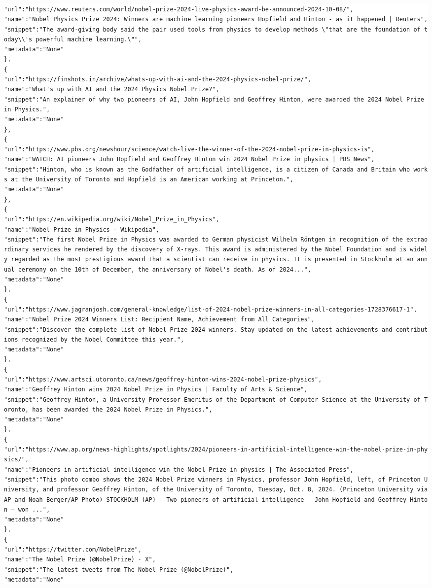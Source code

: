     "url":"https://www.reuters.com/world/nobel-prize-2024-live-physics-award-be-announced-2024-10-08/",
    "name":"Nobel Physics Prize 2024: Winners are machine learning pioneers Hopfield and Hinton - as it happened | Reuters",
    "snippet":"The award-giving body said the pair used tools from physics to develop methods \"that are the foundation of today\\'s powerful machine learning.\"",
    "metadata":"None"
    },
    {
    "url":"https://finshots.in/archive/whats-up-with-ai-and-the-2024-physics-nobel-prize/",
    "name":"What's up with AI and the 2024 Physics Nobel Prize?",
    "snippet":"An explainer of why two pioneers of AI, John Hopfield and Geoffrey Hinton, were awarded the 2024 Nobel Prize in Physics.",
    "metadata":"None"
    },
    {
    "url":"https://www.pbs.org/newshour/science/watch-live-the-winner-of-the-2024-nobel-prize-in-physics-is",
    "name":"WATCH: AI pioneers John Hopfield and Geoffrey Hinton win 2024 Nobel Prize in physics | PBS News",
    "snippet":"Hinton, who is known as the Godfather of artificial intelligence, is a citizen of Canada and Britain who works at the University of Toronto and Hopfield is an American working at Princeton.",
    "metadata":"None"
    },
    {
    "url":"https://en.wikipedia.org/wiki/Nobel_Prize_in_Physics",
    "name":"Nobel Prize in Physics - Wikipedia",
    "snippet":"The first Nobel Prize in Physics was awarded to German physicist Wilhelm Röntgen in recognition of the extraordinary services he rendered by the discovery of X-rays. This award is administered by the Nobel Foundation and is widely regarded as the most prestigious award that a scientist can receive in physics. It is presented in Stockholm at an annual ceremony on the 10th of December, the anniversary of Nobel's death. As of 2024...",
    "metadata":"None"
    },
    {
    "url":"https://www.jagranjosh.com/general-knowledge/list-of-2024-nobel-prize-winners-in-all-categories-1728376617-1",
    "name":"Nobel Prize 2024 Winners List: Recipient Name, Achievement from All Categories",
    "snippet":"Discover the complete list of Nobel Prize 2024 winners. Stay updated on the latest achievements and contributions recognized by the Nobel Committee this year.",
    "metadata":"None"
    },
    {
    "url":"https://www.artsci.utoronto.ca/news/geoffrey-hinton-wins-2024-nobel-prize-physics",
    "name":"Geoffrey Hinton wins 2024 Nobel Prize in Physics | Faculty of Arts & Science",
    "snippet":"Geoffrey Hinton, a University Professor Emeritus of the Department of Computer Science at the University of Toronto, has been awarded the 2024 Nobel Prize in Physics.",
    "metadata":"None"
    },
    {
    "url":"https://www.ap.org/news-highlights/spotlights/2024/pioneers-in-artificial-intelligence-win-the-nobel-prize-in-physics/",
    "name":"Pioneers in artificial intelligence win the Nobel Prize in physics | The Associated Press",
    "snippet":"This photo combo shows the 2024 Nobel Prize winners in Physics, professor John Hopfield, left, of Princeton University, and professor Geoffrey Hinton, of the University of Toronto, Tuesday, Oct. 8, 2024. (Princeton University via AP and Noah Berger/AP Photo) STOCKHOLM (AP) — Two pioneers of artificial intelligence — John Hopfield and Geoffrey Hinton — won ...",
    "metadata":"None"
    },
    {
    "url":"https://twitter.com/NobelPrize",
    "name":"The Nobel Prize (@NobelPrize) · X",
    "snippet":"The latest tweets from The Nobel Prize (@NobelPrize)",
    "metadata":"None"